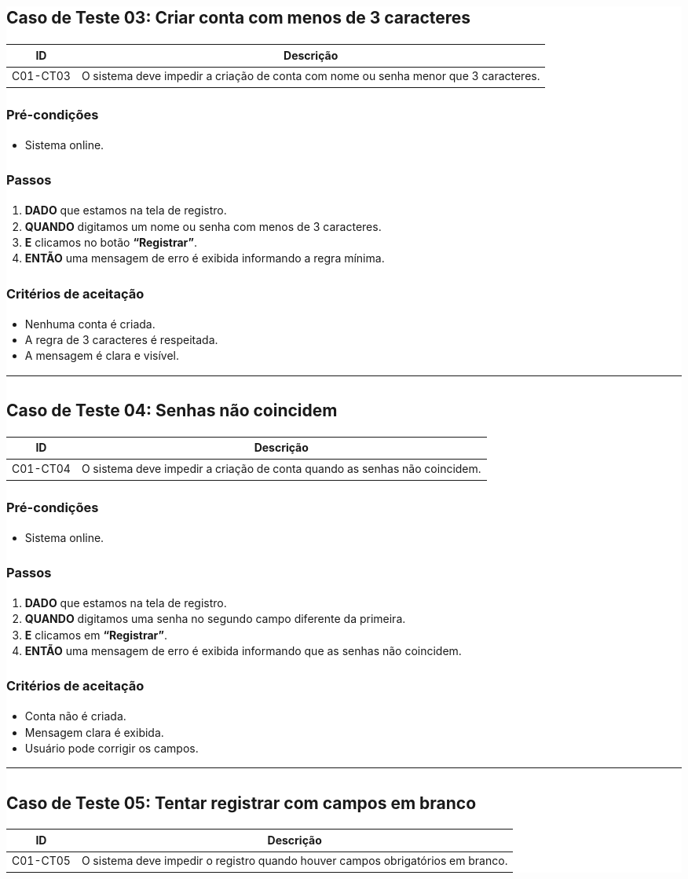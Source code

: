 
## Caso de Teste 03: Criar conta com menos de 3 caracteres

| ID | Descrição |
|----|------------|
| C01-CT03 | O sistema deve impedir a criação de conta com nome ou senha menor que 3 caracteres. |

### Pré-condições
- Sistema online.

### Passos
1. **DADO** que estamos na tela de registro.  
2. **QUANDO** digitamos um nome ou senha com menos de 3 caracteres.  
3. **E** clicamos no botão **“Registrar”**.  
4. **ENTÃO** uma mensagem de erro é exibida informando a regra mínima.

### Critérios de aceitação
- Nenhuma conta é criada.  
- A regra de 3 caracteres é respeitada.  
- A mensagem é clara e visível.

---

## Caso de Teste 04: Senhas não coincidem

| ID | Descrição |
|----|------------|
| C01-CT04 | O sistema deve impedir a criação de conta quando as senhas não coincidem. |

### Pré-condições
- Sistema online.

### Passos
1. **DADO** que estamos na tela de registro.  
2. **QUANDO** digitamos uma senha no segundo campo diferente da primeira.  
3. **E** clicamos em **“Registrar”**.  
4. **ENTÃO** uma mensagem de erro é exibida informando que as senhas não coincidem.

### Critérios de aceitação
- Conta não é criada.  
- Mensagem clara é exibida.  
- Usuário pode corrigir os campos.

---

## Caso de Teste 05: Tentar registrar com campos em branco

| ID | Descrição |
|----|------------|
| C01-CT05 | O sistema deve impedir o registro quando houver campos obrigatórios em branco. |
